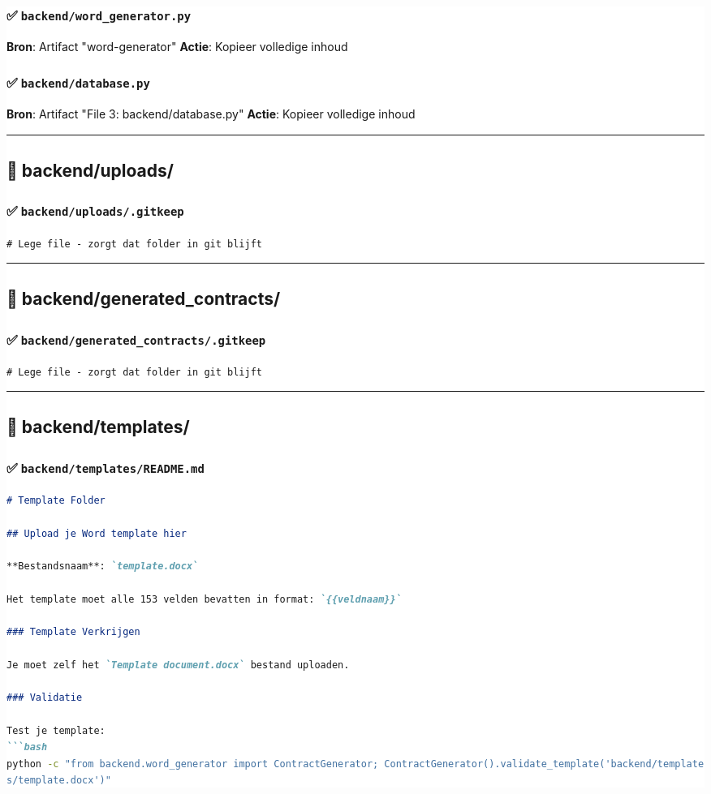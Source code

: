 ### ✅ `backend/word_generator.py`
**Bron**: Artifact "word-generator"
**Actie**: Kopieer volledige inhoud

### ✅ `backend/database.py`
**Bron**: Artifact "File 3: backend/database.py"
**Actie**: Kopieer volledige inhoud

---

## 📁 backend/uploads/

### ✅ `backend/uploads/.gitkeep`
```
# Lege file - zorgt dat folder in git blijft
```

---

## 📁 backend/generated_contracts/

### ✅ `backend/generated_contracts/.gitkeep`
```
# Lege file - zorgt dat folder in git blijft
```

---

## 📁 backend/templates/

### ✅ `backend/templates/README.md`
```markdown
# Template Folder

## Upload je Word template hier

**Bestandsnaam**: `template.docx`

Het template moet alle 153 velden bevatten in format: `{{veldnaam}}`

### Template Verkrijgen

Je moet zelf het `Template document.docx` bestand uploaden.

### Validatie

Test je template:
```bash
python -c "from backend.word_generator import ContractGenerator; ContractGenerator().validate_template('backend/templates/template.docx')"
```
